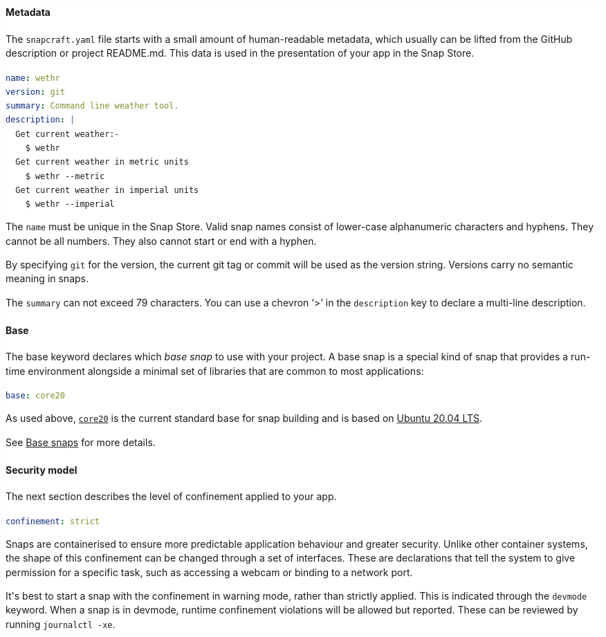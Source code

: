 #### Metadata

The `snapcraft.yaml` file starts with a small amount of human-readable metadata, which usually can be lifted from the GitHub description or project README.md. This data is used in the presentation of your app in the Snap Store.

```yaml
name: wethr
version: git
summary: Command line weather tool.
description: |
  Get current weather:-
    $ wethr
  Get current weather in metric units
    $ wethr --metric
  Get current weather in imperial units
    $ wethr --imperial
```

The `name` must be unique in the Snap Store. Valid snap names consist of lower-case alphanumeric characters and hyphens. They cannot be all numbers. They also cannot start or end with a hyphen.

By specifying `git` for the version, the current git tag or commit will be used as the version string. Versions carry no semantic meaning in snaps.

The `summary` can not exceed 79 characters. You can use a chevron ‘>’ in the `description` key to declare a multi-line description.

#### Base

The base keyword declares which _base snap_ to use with  your project.  A base snap is a special kind of snap that provides a run-time environment alongside a minimal set of libraries that are common to most applications:

```yaml
base: core20
```
As used above, [`core20`](https://snapcraft.io/core20) is the current standard base for snap building and is based on [Ubuntu 20.04 LTS](http://releases.ubuntu.com/20.04/).

See [Base snaps](/t/base-snaps/11198) for more details.

#### Security model

The next section describes the level of confinement applied to your app.

```yaml
confinement: strict
```
Snaps are containerised to ensure more predictable application behaviour and greater security. Unlike other container systems, the shape of this confinement can be changed through a set of interfaces. These are declarations that tell the system to give permission for a specific task, such as accessing a webcam or binding to a network port.

It's best to start a snap with the confinement in warning mode, rather than strictly applied. This is indicated through the `devmode` keyword. When a snap is in devmode, runtime confinement violations will be allowed but reported. These can be reviewed by running `journalctl -xe`.
